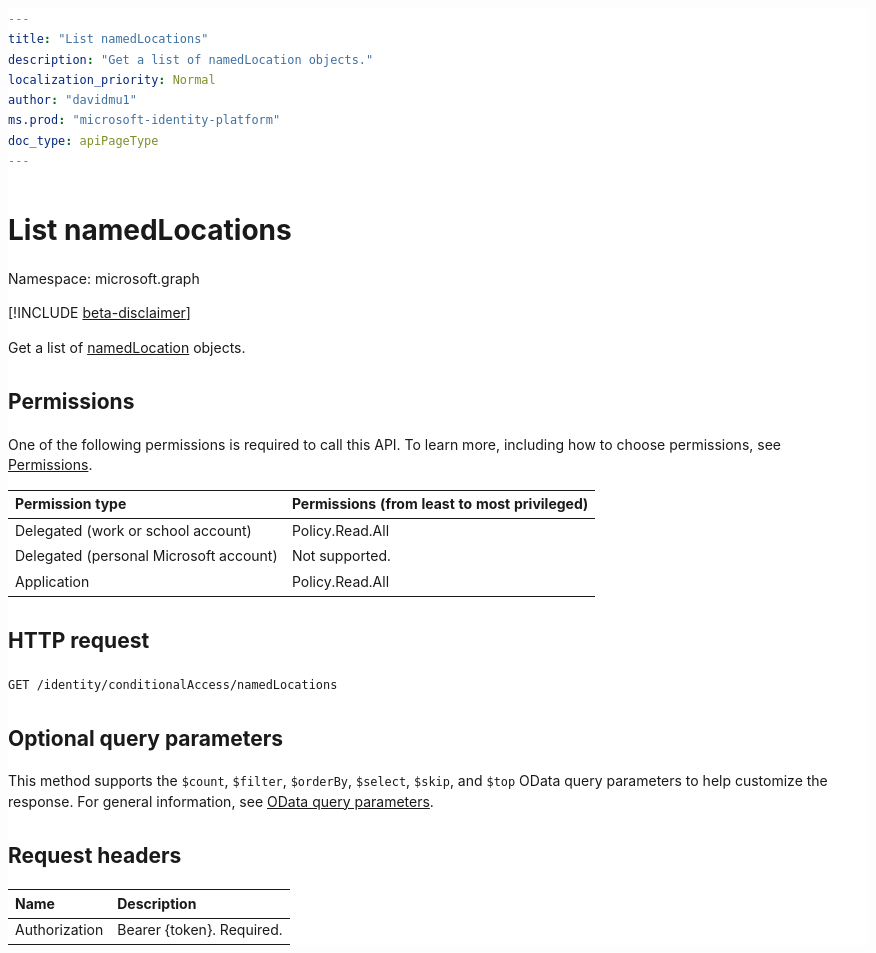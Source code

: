 ```yaml
---
title: "List namedLocations"
description: "Get a list of namedLocation objects."
localization_priority: Normal
author: "davidmu1"
ms.prod: "microsoft-identity-platform"
doc_type: apiPageType
---
```


# List namedLocations

Namespace: microsoft.graph

[!INCLUDE [beta-disclaimer](../../includes/beta-disclaimer.md)]

Get a list of [namedLocation](../resources/namedlocation.md) objects.

## Permissions

One of the following permissions is required to call this API. To learn more, including how to choose permissions, see [Permissions](/graph/permissions-reference).

| Permission type                        | Permissions (from least to most privileged) |
|:---------------------------------------|:--------------------------------------------|
| Delegated (work or school account)     | Policy.Read.All |
| Delegated (personal Microsoft account) | Not supported. |
| Application                            | Policy.Read.All |

## HTTP request



```http
GET /identity/conditionalAccess/namedLocations
```

## Optional query parameters

This method supports the `$count`, `$filter`, `$orderBy`, `$select`, `$skip`, and `$top` OData query parameters to help customize the response. For general information, see [OData query parameters](/graph/query-parameters).

## Request headers

| Name      |Description|
|:----------|:----------|
| Authorization | Bearer {token}. Required. |
